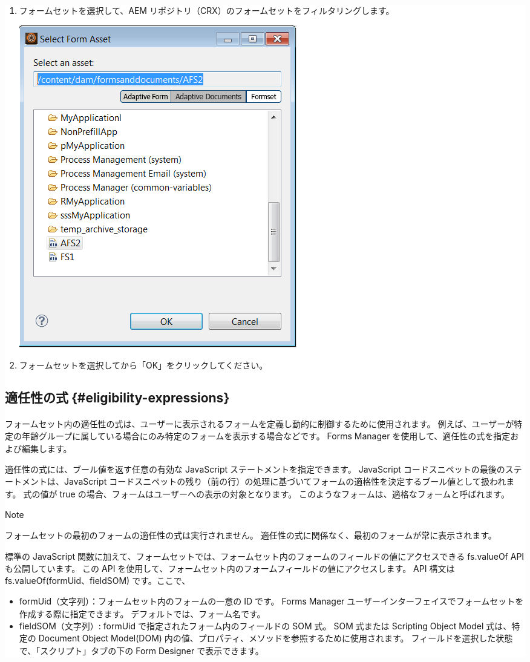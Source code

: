 1. フォームセットを選択して、AEM リポジトリ（CRX）のフォームセットをフィルタリングします。

   ![処理の設計：フォームアセットの選択ダイアログ](assets/formsetinprocessmgmt2.png)

1. フォームセットを選択してから「OK」をクリックしてください。 

## 適任性の式 {#eligibility-expressions}

フォームセット内の適任性の式は、ユーザーに表示されるフォームを定義し動的に制御するために使用されます。 例えば、ユーザーが特定の年齢グループに属している場合にのみ特定のフォームを表示する場合などです。 Forms Manager を使用して、適任性の式を指定および編集します。

適任性の式には、ブール値を返す任意の有効な JavaScript ステートメントを指定できます。 JavaScript コードスニペットの最後のステートメントは、JavaScript コードスニペットの残り（前の行）の処理に基づいてフォームの適格性を決定するブール値として扱われます。 式の値が true の場合、フォームはユーザーへの表示の対象となります。 このようなフォームは、適格なフォームと呼ばれます。

>[!NOTE]
>
>フォームセットの最初のフォームの適任性の式は実行されません。 適任性の式に関係なく、最初のフォームが常に表示されます。

標準の JavaScript 関数に加えて、フォームセットでは、フォームセット内のフォームのフィールドの値にアクセスできる fs.valueOf API も公開しています。 この API を使用して、フォームセット内のフォームフィールドの値にアクセスします。 API 構文は fs.valueOf(formUid、fieldSOM) です。ここで、

* formUid（文字列）：フォームセット内のフォームの一意の ID です。 Forms Manager ユーザーインターフェイスでフォームセットを作成する際に指定できます。 デフォルトでは、フォーム名です。
* fieldSOM（文字列）: formUid で指定されたフォーム内のフィールドの SOM 式。 SOM 式または Scripting Object Model 式は、特定の Document Object Model(DOM) 内の値、プロパティ、メソッドを参照するために使用されます。 フィールドを選択した状態で、「スクリプト」タブの下の Form Designer で表示できます。
